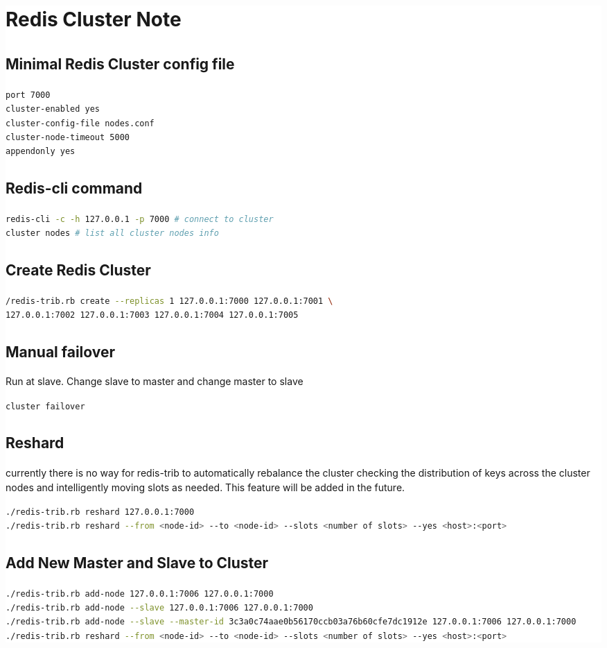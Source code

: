 
# Redis Cluster Note
## Minimal Redis Cluster config file
``` sh
port 7000
cluster-enabled yes
cluster-config-file nodes.conf
cluster-node-timeout 5000
appendonly yes
```

## Redis-cli command
``` sh
redis-cli -c -h 127.0.0.1 -p 7000 # connect to cluster
cluster nodes # list all cluster nodes info
```

## Create Redis Cluster
``` sh
/redis-trib.rb create --replicas 1 127.0.0.1:7000 127.0.0.1:7001 \
127.0.0.1:7002 127.0.0.1:7003 127.0.0.1:7004 127.0.0.1:7005
```

## Manual failover
Run at slave. Change slave to master and change master to slave
``` sh
cluster failover
```

## Reshard
currently there is no way for redis-trib to automatically rebalance the cluster checking the distribution of keys across the cluster nodes and intelligently moving slots as needed. This feature will be added in the future.
``` sh
./redis-trib.rb reshard 127.0.0.1:7000
./redis-trib.rb reshard --from <node-id> --to <node-id> --slots <number of slots> --yes <host>:<port>
```

## Add New Master and Slave to Cluster
``` sh
./redis-trib.rb add-node 127.0.0.1:7006 127.0.0.1:7000
./redis-trib.rb add-node --slave 127.0.0.1:7006 127.0.0.1:7000
./redis-trib.rb add-node --slave --master-id 3c3a0c74aae0b56170ccb03a76b60cfe7dc1912e 127.0.0.1:7006 127.0.0.1:7000
./redis-trib.rb reshard --from <node-id> --to <node-id> --slots <number of slots> --yes <host>:<port>
```
